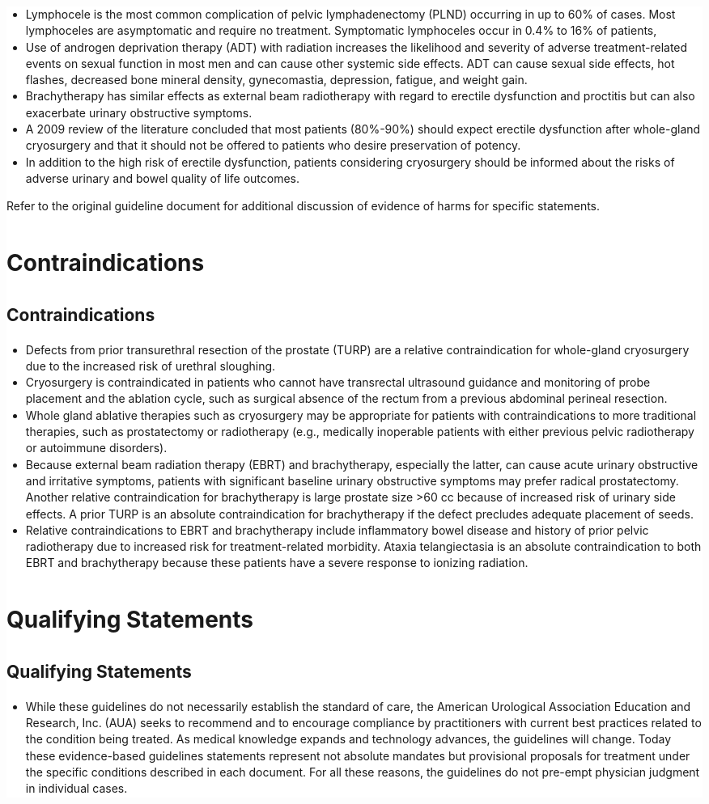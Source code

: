   * Lymphocele is the most common complication of pelvic lymphadenectomy (PLND) occurring in up to 60% of cases. Most lymphoceles are asymptomatic and require no treatment. Symptomatic lymphoceles occur in 0.4% to 16% of patients, 
  * Use of androgen deprivation therapy (ADT) with radiation increases the likelihood and severity of adverse treatment-related events on sexual function in most men and can cause other systemic side effects. ADT can cause sexual side effects, hot flashes, decreased bone mineral density, gynecomastia, depression, fatigue, and weight gain. 
  * Brachytherapy has similar effects as external beam radiotherapy with regard to erectile dysfunction and proctitis but can also exacerbate urinary obstructive symptoms. 
  * A 2009 review of the literature concluded that most patients (80%-90%) should expect erectile dysfunction after whole-gland cryosurgery and that it should not be offered to patients who desire preservation of potency. 
  * In addition to the high risk of erectile dysfunction, patients considering cryosurgery should be informed about the risks of adverse urinary and bowel quality of life outcomes. 



Refer to the original guideline document for additional discussion of evidence of harms for specific statements.

# Contraindications

## Contraindications



  * Defects from prior transurethral resection of the prostate (TURP) are a relative contraindication for whole-gland cryosurgery due to the increased risk of urethral sloughing. 
  * Cryosurgery is contraindicated in patients who cannot have transrectal ultrasound guidance and monitoring of probe placement and the ablation cycle, such as surgical absence of the rectum from a previous abdominal perineal resection. 
  * Whole gland ablative therapies such as cryosurgery may be appropriate for patients with contraindications to more traditional therapies, such as prostatectomy or radiotherapy (e.g., medically inoperable patients with either previous pelvic radiotherapy or autoimmune disorders). 
  * Because external beam radiation therapy (EBRT) and brachytherapy, especially the latter, can cause acute urinary obstructive and irritative symptoms, patients with significant baseline urinary obstructive symptoms may prefer radical prostatectomy. Another relative contraindication for brachytherapy is large prostate size >60 cc because of increased risk of urinary side effects. A prior TURP is an absolute contraindication for brachytherapy if the defect precludes adequate placement of seeds. 
  * Relative contraindications to EBRT and brachytherapy include inflammatory bowel disease and history of prior pelvic radiotherapy due to increased risk for treatment-related morbidity. Ataxia telangiectasia is an absolute contraindication to both EBRT and brachytherapy because these patients have a severe response to ionizing radiation. 



# Qualifying Statements

## Qualifying Statements


  * While these guidelines do not necessarily establish the standard of care, the American Urological Association Education and Research, Inc. (AUA) seeks to recommend and to encourage compliance by practitioners with current best practices related to the condition being treated. As medical knowledge expands and technology advances, the guidelines will change. Today these evidence-based guidelines statements represent not absolute mandates but provisional proposals for treatment under the specific conditions described in each document. For all these reasons, the guidelines do not pre-empt physician judgment in individual cases. 